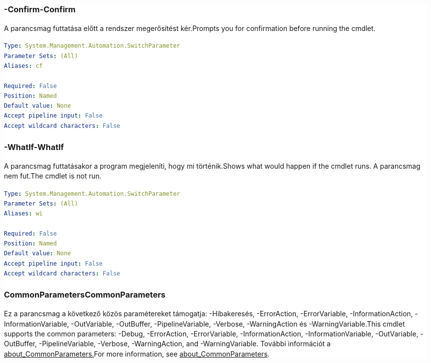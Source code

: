 ### <span data-ttu-id="92dcf-130">-Confirm</span><span class="sxs-lookup"><span data-stu-id="92dcf-130">-Confirm</span></span>
<span data-ttu-id="92dcf-131">A parancsmag futtatása előtt a rendszer megerősítést kér.</span><span class="sxs-lookup"><span data-stu-id="92dcf-131">Prompts you for confirmation before running the cmdlet.</span></span>

```yaml
Type: System.Management.Automation.SwitchParameter
Parameter Sets: (All)
Aliases: cf

Required: False
Position: Named
Default value: None
Accept pipeline input: False
Accept wildcard characters: False
```

### <span data-ttu-id="92dcf-132">-WhatIf</span><span class="sxs-lookup"><span data-stu-id="92dcf-132">-WhatIf</span></span>
<span data-ttu-id="92dcf-133">A parancsmag futtatásakor a program megjeleníti, hogy mi történik.</span><span class="sxs-lookup"><span data-stu-id="92dcf-133">Shows what would happen if the cmdlet runs.</span></span>
<span data-ttu-id="92dcf-134">A parancsmag nem fut.</span><span class="sxs-lookup"><span data-stu-id="92dcf-134">The cmdlet is not run.</span></span>

```yaml
Type: System.Management.Automation.SwitchParameter
Parameter Sets: (All)
Aliases: wi

Required: False
Position: Named
Default value: None
Accept pipeline input: False
Accept wildcard characters: False
```

### <span data-ttu-id="92dcf-135">CommonParameters</span><span class="sxs-lookup"><span data-stu-id="92dcf-135">CommonParameters</span></span>
<span data-ttu-id="92dcf-136">Ez a parancsmag a következő közös paramétereket támogatja: -Hibakeresés, -ErrorAction, -ErrorVariable, -InformationAction, -InformationVariable, -OutVariable, -OutBuffer, -PipelineVariable, -Verbose, -WarningAction és -WarningVariable.</span><span class="sxs-lookup"><span data-stu-id="92dcf-136">This cmdlet supports the common parameters: -Debug, -ErrorAction, -ErrorVariable, -InformationAction, -InformationVariable, -OutVariable, -OutBuffer, -PipelineVariable, -Verbose, -WarningAction, and -WarningVariable.</span></span> <span data-ttu-id="92dcf-137">További információt a [about_CommonParameters.](http://go.microsoft.com/fwlink/?LinkID=113216)</span><span class="sxs-lookup"><span data-stu-id="92dcf-137">For more information, see [about_CommonParameters](http://go.microsoft.com/fwlink/?LinkID=113216).</span></span>
